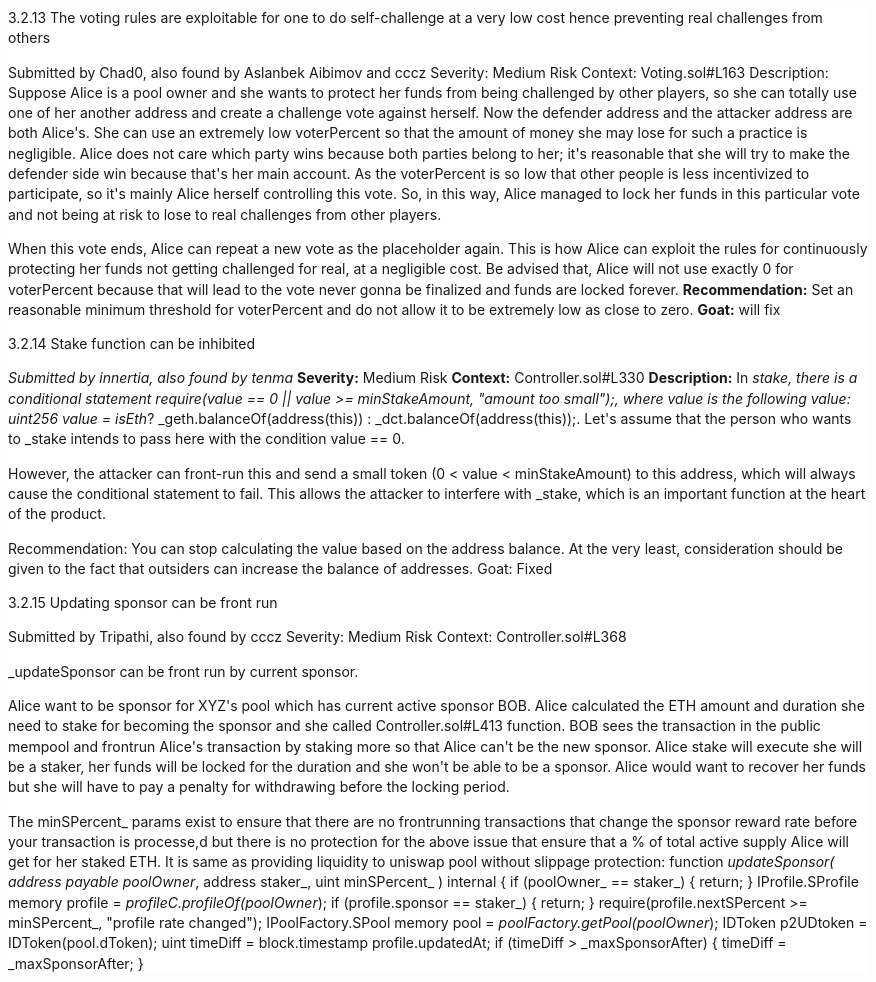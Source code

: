 3.2.13 The voting rules are exploitable for one to do self-challenge at a very low cost hence preventing real challenges from others 

 Submitted by Chad0, also found by Aslanbek Aibimov and cccz Severity: Medium Risk Context: Voting.sol#L163 Description: Suppose Alice is a pool owner and she wants to protect her funds from being challenged by other players, so she can totally use one of her another address and create a challenge vote against herself. Now the defender address and the attacker address are both Alice's. She can use an extremely low voterPercent so that the amount of money she may lose for such a practice is negligible. Alice does not care which party wins because both parties belong to her; it's reasonable that she will try to make the defender side win because that's her main account. As the voterPercent is so low that other people is less incentivized to participate, so it's mainly Alice herself controlling this vote. So, in this way, Alice managed to lock her funds in this particular vote and not being at risk to lose to real challenges from other players. 

When this vote ends, Alice can repeat a new vote as the placeholder again. This is how Alice can exploit the rules for continuously protecting her funds not getting challenged for real, at a negligible cost. Be advised that, Alice will not use exactly 0 for voterPercent because that will lead to the vote never gonna be finalized and funds are locked forever. **Recommendation:** Set an reasonable minimum threshold for voterPercent and do not allow it to be extremely low as close to zero. **Goat:** will fix 

 3.2.14 Stake function can be inhibited 

_Submitted by innertia, also found by tenma_ **Severity:** Medium Risk **Context:** Controller.sol#L330 **Description:** In _stake, there is a conditional statement require(value == 0 || value >= minStakeAmount, \"amount too small\");, where value is the following value: uint256 value = isEth_? _geth.balanceOf(address(this)) : _dct.balanceOf(address(this));. Let's assume that the person who wants to _stake intends to pass here with the condition value == 0. 

However, the attacker can front-run this and send a small token (0 < value < minStakeAmount) to this address, which will always cause the conditional statement to fail. This allows the attacker to interfere with _stake, which is an important function at the heart of the product. 

 Recommendation: You can stop calculating the value based on the address balance. At the very least, consideration should be given to the fact that outsiders can increase the balance of addresses. Goat: Fixed 


 3.2.15 Updating sponsor can be front run 

 Submitted by Tripathi, also found by cccz Severity: Medium Risk Context: Controller.sol#L368 

_updateSponsor can be front run by current sponsor. 

Alice want to be sponsor for XYZ's pool which has current active sponsor BOB. Alice calculated the ETH amount and duration she need to stake for becoming the sponsor and she called Controller.sol#L413 function. BOB sees the transaction in the public mempool and frontrun Alice's transaction by staking more so that Alice can't be the new sponsor. Alice stake will execute she will be a staker, her funds will be locked for the duration and she won't be able to be a sponsor. Alice would want to recover her funds but she will have to pay a penalty for withdrawing before the locking period. 

The minSPercent_ params exist to ensure that there are no frontrunning transactions that change the sponsor reward rate before your transaction is processe,d but there is no protection for the above issue that ensure that a % of total active supply Alice will get for her staked ETH. It is same as providing liquidity to uniswap pool without slippage protection: function _updateSponsor( address payable poolOwner_, address staker_, uint minSPercent_ ) internal { if (poolOwner_ == staker_) { return; } IProfile.SProfile memory profile = _profileC.profileOf(poolOwner_); if (profile.sponsor == staker_) { return; } require(profile.nextSPercent >= minSPercent_, \"profile rate changed\"); IPoolFactory.SPool memory pool = _poolFactory.getPool(poolOwner_); IDToken p2UDtoken = IDToken(pool.dToken); uint timeDiff = block.timestamp profile.updatedAt; if (timeDiff > _maxSponsorAfter) { timeDiff = _maxSponsorAfter; } 
